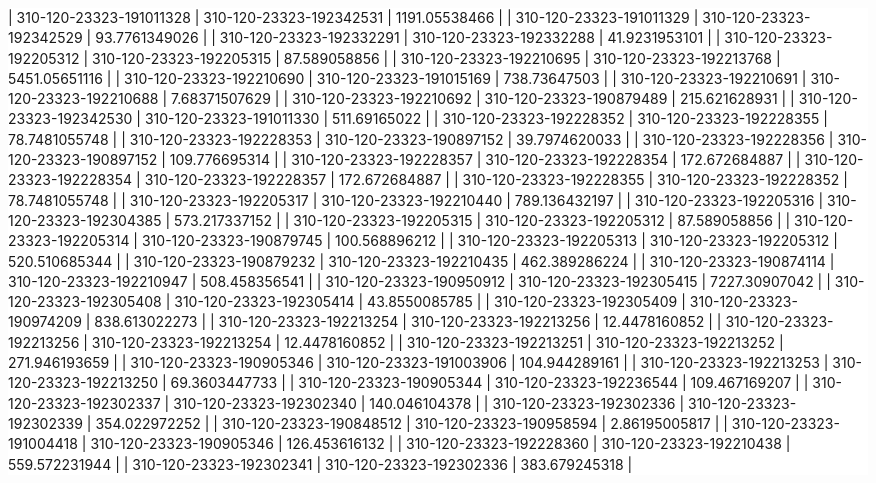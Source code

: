 | 310-120-23323-191011328 | 310-120-23323-192342531 | 1191.05538466 |
| 310-120-23323-191011329 | 310-120-23323-192342529 | 93.7761349026 |
| 310-120-23323-192332291 | 310-120-23323-192332288 | 41.9231953101 |
| 310-120-23323-192205312 | 310-120-23323-192205315 | 87.589058856 |
| 310-120-23323-192210695 | 310-120-23323-192213768 | 5451.05651116 |
| 310-120-23323-192210690 | 310-120-23323-191015169 | 738.73647503 |
| 310-120-23323-192210691 | 310-120-23323-192210688 | 7.68371507629 |
| 310-120-23323-192210692 | 310-120-23323-190879489 | 215.621628931 |
| 310-120-23323-192342530 | 310-120-23323-191011330 | 511.69165022 |
| 310-120-23323-192228352 | 310-120-23323-192228355 | 78.7481055748 |
| 310-120-23323-192228353 | 310-120-23323-190897152 | 39.7974620033 |
| 310-120-23323-192228356 | 310-120-23323-190897152 | 109.776695314 |
| 310-120-23323-192228357 | 310-120-23323-192228354 | 172.672684887 |
| 310-120-23323-192228354 | 310-120-23323-192228357 | 172.672684887 |
| 310-120-23323-192228355 | 310-120-23323-192228352 | 78.7481055748 |
| 310-120-23323-192205317 | 310-120-23323-192210440 | 789.136432197 |
| 310-120-23323-192205316 | 310-120-23323-192304385 | 573.217337152 |
| 310-120-23323-192205315 | 310-120-23323-192205312 | 87.589058856 |
| 310-120-23323-192205314 | 310-120-23323-190879745 | 100.568896212 |
| 310-120-23323-192205313 | 310-120-23323-192205312 | 520.510685344 |
| 310-120-23323-190879232 | 310-120-23323-192210435 | 462.389286224 |
| 310-120-23323-190874114 | 310-120-23323-192210947 | 508.458356541 |
| 310-120-23323-190950912 | 310-120-23323-192305415 | 7227.30907042 |
| 310-120-23323-192305408 | 310-120-23323-192305414 | 43.8550085785 |
| 310-120-23323-192305409 | 310-120-23323-190974209 | 838.613022273 |
| 310-120-23323-192213254 | 310-120-23323-192213256 | 12.4478160852 |
| 310-120-23323-192213256 | 310-120-23323-192213254 | 12.4478160852 |
| 310-120-23323-192213251 | 310-120-23323-192213252 | 271.946193659 |
| 310-120-23323-190905346 | 310-120-23323-191003906 | 104.944289161 |
| 310-120-23323-192213253 | 310-120-23323-192213250 | 69.3603447733 |
| 310-120-23323-190905344 | 310-120-23323-192236544 | 109.467169207 |
| 310-120-23323-192302337 | 310-120-23323-192302340 | 140.046104378 |
| 310-120-23323-192302336 | 310-120-23323-192302339 | 354.022972252 |
| 310-120-23323-190848512 | 310-120-23323-190958594 | 2.86195005817 |
| 310-120-23323-191004418 | 310-120-23323-190905346 | 126.453616132 |
| 310-120-23323-192228360 | 310-120-23323-192210438 | 559.572231944 |
| 310-120-23323-192302341 | 310-120-23323-192302336 | 383.679245318 |